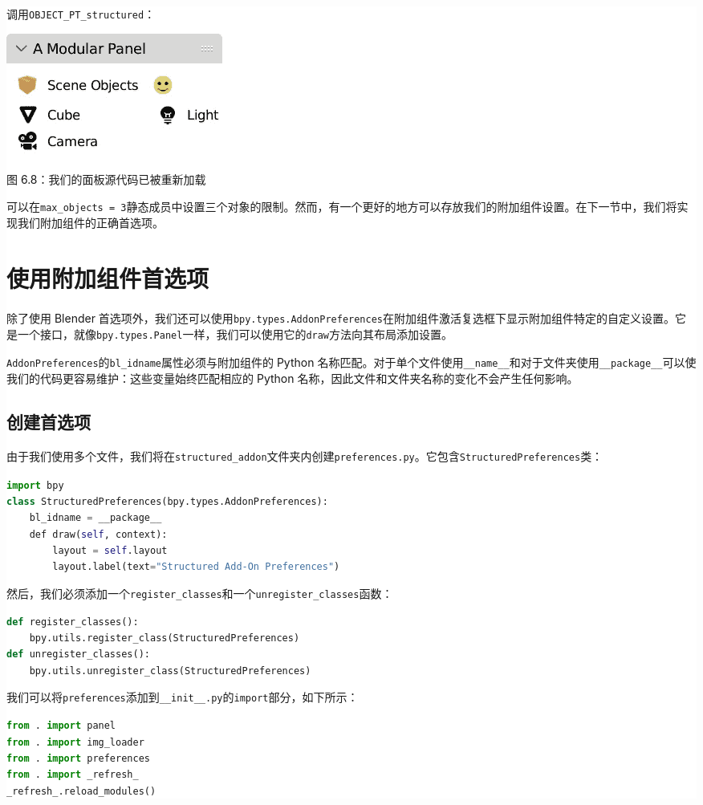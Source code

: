 调用`OBJECT_PT_structured`：

![图 6.8：我们的面板源代码已被重新加载](img/Figure_6.08_B18375.jpg)

图 6.8：我们的面板源代码已被重新加载

可以在`max_objects = 3`静态成员中设置三个对象的限制。然而，有一个更好的地方可以存放我们的附加组件设置。在下一节中，我们将实现我们附加组件的正确首选项。

# 使用附加组件首选项

除了使用 Blender 首选项外，我们还可以使用`bpy.types.AddonPreferences`在附加组件激活复选框下显示附加组件特定的自定义设置。它是一个接口，就像`bpy.types.Panel`一样，我们可以使用它的`draw`方法向其布局添加设置。

`AddonPreferences`的`bl_idname`属性必须与附加组件的 Python 名称匹配。对于单个文件使用`__name__`和对于文件夹使用`__package__`可以使我们的代码更容易维护：这些变量始终匹配相应的 Python 名称，因此文件和文件夹名称的变化不会产生任何影响。

## 创建首选项

由于我们使用多个文件，我们将在`structured_addon`文件夹内创建`preferences.py`。它包含`StructuredPreferences`类：

```py
import bpy
class StructuredPreferences(bpy.types.AddonPreferences):
    bl_idname = __package__
    def draw(self, context):
        layout = self.layout
        layout.label(text="Structured Add-On Preferences")
```

然后，我们必须添加一个`register_classes`和一个`unregister_classes`函数：

```py
def register_classes():
    bpy.utils.register_class(StructuredPreferences)
def unregister_classes():
    bpy.utils.unregister_class(StructuredPreferences)
```

我们可以将`preferences`添加到`__init__.py`的`import`部分，如下所示：

```py
from . import panel
from . import img_loader
from . import preferences
from . import _refresh_
_refresh_.reload_modules()
```
